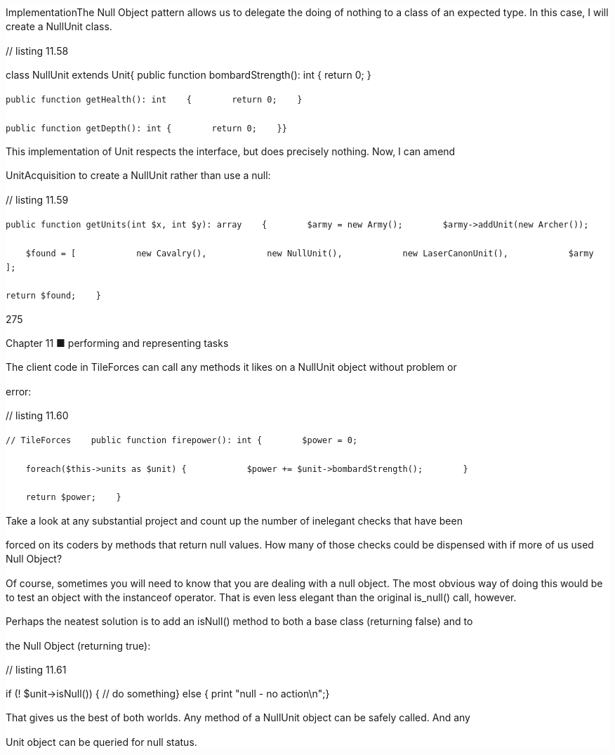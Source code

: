 ImplementationThe Null Object pattern allows us to delegate the doing of nothing to a class of an expected type. In this case, I will create a NullUnit class.

// listing 11.58

class NullUnit extends Unit{    public function bombardStrength(): int    {        return 0;    }

    public function getHealth(): int    {        return 0;    }

    public function getDepth(): int {        return 0;    }}

This implementation of Unit respects the interface, but does precisely nothing. Now, I can amend 

UnitAcquisition to create a NullUnit rather than use a null:

// listing 11.59

    public function getUnits(int $x, int $y): array    {        $army = new Army();        $army->addUnit(new Archer());

        $found = [            new Cavalry(),            new NullUnit(),            new LaserCanonUnit(),            $army        ];

    return $found;    }

275

Chapter 11 ■ performing and representing tasks

The client code in TileForces can call any methods it likes on a NullUnit object without problem or 

error:

// listing 11.60

    // TileForces    public function firepower(): int {        $power = 0;

        foreach($this->units as $unit) {            $power += $unit->bombardStrength();        }

        return $power;    }

Take a look at any substantial project and count up the number of inelegant checks that have been 

forced on its coders by methods that return null values. How many of those checks could be dispensed with if more of us used Null Object?

Of course, sometimes you will need to know that you are dealing with a null object. The most obvious way of doing this would be to test an object with the instanceof operator. That is even less elegant than the original is_null() call, however.

Perhaps the neatest solution is to add an isNull() method to both a base class (returning false) and to 

the Null Object (returning true):

// listing 11.61

if (! $unit->isNull()) {    // do something} else {    print "null - no action\n";}

That gives us the best of both worlds. Any method of a NullUnit object can be safely called. And any 

Unit object can be queried for null status.
